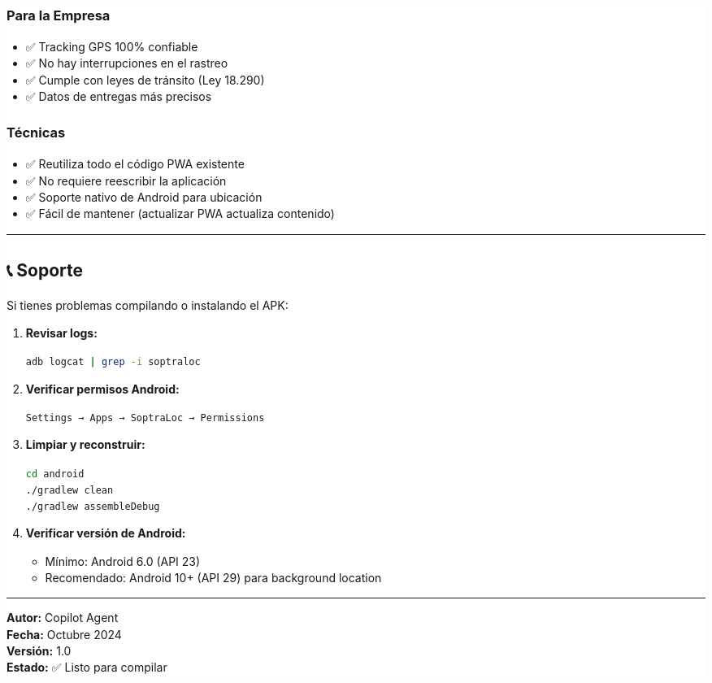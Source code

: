 ### Para la Empresa
- ✅ Tracking GPS 100% confiable
- ✅ No hay interrupciones en el rastreo
- ✅ Cumple con leyes de tránsito (Ley 18.290)
- ✅ Datos de entregas más precisos

### Técnicas
- ✅ Reutiliza todo el código PWA existente
- ✅ No requiere reescribir la aplicación
- ✅ Soporte nativo de Android para ubicación
- ✅ Fácil de mantener (actualizar PWA actualiza contenido)

---

## 📞 Soporte

Si tienes problemas compilando o instalando el APK:

1. **Revisar logs:**
   ```bash
   adb logcat | grep -i soptraloc
   ```

2. **Verificar permisos Android:**
   ```
   Settings → Apps → SoptraLoc → Permissions
   ```

3. **Limpiar y reconstruir:**
   ```bash
   cd android
   ./gradlew clean
   ./gradlew assembleDebug
   ```

4. **Verificar versión de Android:**
   - Mínimo: Android 6.0 (API 23)
   - Recomendado: Android 10+ (API 29) para background location

---

**Autor:** Copilot Agent  
**Fecha:** Octubre 2024  
**Versión:** 1.0  
**Estado:** ✅ Listo para compilar
